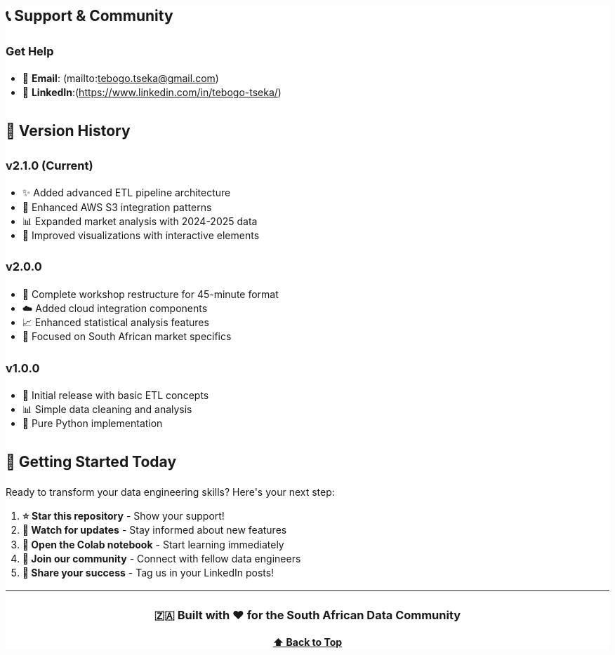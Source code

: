 ## 📞 Support & Community

### Get Help
- 📧 **Email**: (mailto:tebogo.tseka@gmail.com)
- 💼 **LinkedIn**:(https://www.linkedin.com/in/tebogo-tseka/)



## 🔄 Version History

### v2.1.0 (Current)
- ✨ Added advanced ETL pipeline architecture
- 🔧 Enhanced AWS S3 integration patterns
- 📊 Expanded market analysis with 2024-2025 data
- 🎨 Improved visualizations with interactive elements

### v2.0.0
- 🚀 Complete workshop restructure for 45-minute format
- ☁️ Added cloud integration components
- 📈 Enhanced statistical analysis features
- 🎯 Focused on South African market specifics

### v1.0.0
- 🎉 Initial release with basic ETL concepts
- 📊 Simple data cleaning and analysis
- 🐍 Pure Python implementation

## 🎉 Getting Started Today

Ready to transform your data engineering skills? Here's your next step:

1. **⭐ Star this repository** - Show your support!
2. **🔔 Watch for updates** - Stay informed about new features
3. **🚀 Open the Colab notebook** - Start learning immediately
4. **💬 Join our community** - Connect with fellow data engineers
5. **📢 Share your success** - Tag us in your LinkedIn posts!

---

<div align="center">

### 🇿🇦 Built with ❤️ for the South African Data Community

**[⬆ Back to Top](#-south-african-employment-data-engineering-workshop)**

</div>
